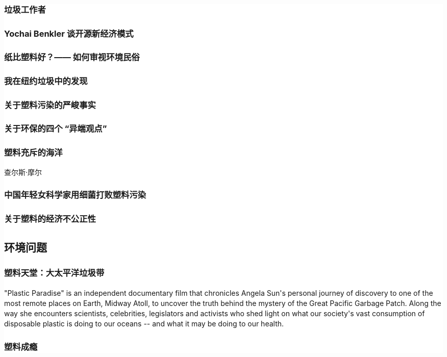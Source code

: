 ### 垃圾工作者



### Yochai Benkler 谈开源新经济模式



### 纸比塑料好？—— 如何审视环境民俗



### 我在纽约垃圾中的发现



### 关于塑料污染的严峻事实



### 关于环保的四个 “异端观点”



### 塑料充斥的海洋

查尔斯·摩尔



### 中国年轻女科学家用细菌打败塑料污染



### 关于塑料的经济不公正性









## 环境问题



### 塑料天堂：大太平洋垃圾带

"Plastic Paradise" is an independent documentary film that chronicles Angela Sun's personal journey of discovery to one of the most remote places on Earth, Midway Atoll, to uncover the truth behind the mystery of the Great Pacific Garbage Patch. Along the way she encounters scientists, celebrities, legislators and activists who shed light on what our society's vast consumption of disposable plastic is doing to our oceans -- and what it may be doing to our health.



### 塑料成瘾


